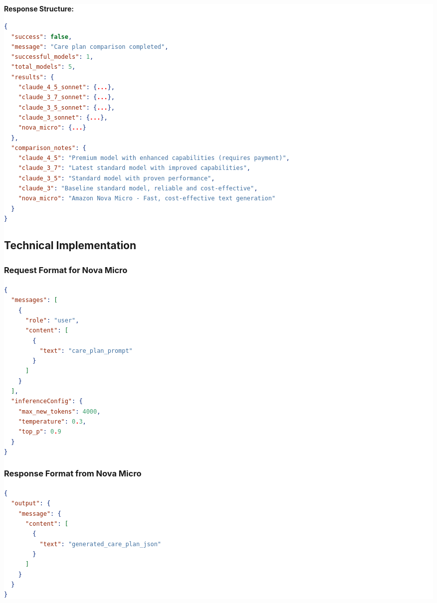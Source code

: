 **Response Structure:**
```json
{
  "success": false,
  "message": "Care plan comparison completed",
  "successful_models": 1,
  "total_models": 5,
  "results": {
    "claude_4_5_sonnet": {...},
    "claude_3_7_sonnet": {...},
    "claude_3_5_sonnet": {...},
    "claude_3_sonnet": {...},
    "nova_micro": {...}
  },
  "comparison_notes": {
    "claude_4_5": "Premium model with enhanced capabilities (requires payment)",
    "claude_3_7": "Latest standard model with improved capabilities",
    "claude_3_5": "Standard model with proven performance", 
    "claude_3": "Baseline standard model, reliable and cost-effective",
    "nova_micro": "Amazon Nova Micro - Fast, cost-effective text generation"
  }
}
```

## Technical Implementation

### Request Format for Nova Micro
```json
{
  "messages": [
    {
      "role": "user",
      "content": [
        {
          "text": "care_plan_prompt"
        }
      ]
    }
  ],
  "inferenceConfig": {
    "max_new_tokens": 4000,
    "temperature": 0.3,
    "top_p": 0.9
  }
}
```

### Response Format from Nova Micro
```json
{
  "output": {
    "message": {
      "content": [
        {
          "text": "generated_care_plan_json"
        }
      ]
    }
  }
}
```
